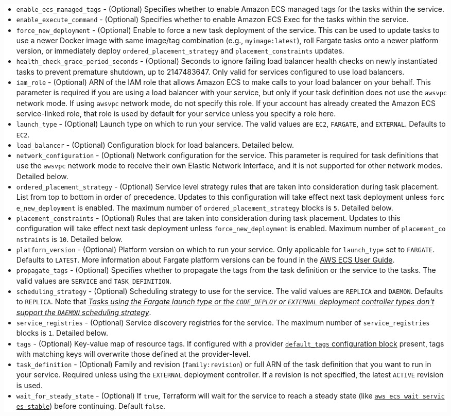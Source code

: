 * `enable_ecs_managed_tags` - (Optional) Specifies whether to enable Amazon ECS managed tags for the tasks within the service.
* `enable_execute_command` - (Optional) Specifies whether to enable Amazon ECS Exec for the tasks within the service.
* `force_new_deployment` - (Optional) Enable to force a new task deployment of the service. This can be used to update tasks to use a newer Docker image with same image/tag combination (e.g., `myimage:latest`), roll Fargate tasks onto a newer platform version, or immediately deploy `ordered_placement_strategy` and `placement_constraints` updates.
* `health_check_grace_period_seconds` - (Optional) Seconds to ignore failing load balancer health checks on newly instantiated tasks to prevent premature shutdown, up to 2147483647. Only valid for services configured to use load balancers.
* `iam_role` - (Optional) ARN of the IAM role that allows Amazon ECS to make calls to your load balancer on your behalf. This parameter is required if you are using a load balancer with your service, but only if your task definition does not use the `awsvpc` network mode. If using `awsvpc` network mode, do not specify this role. If your account has already created the Amazon ECS service-linked role, that role is used by default for your service unless you specify a role here.
* `launch_type` - (Optional) Launch type on which to run your service. The valid values are `EC2`, `FARGATE`, and `EXTERNAL`. Defaults to `EC2`.
* `load_balancer` - (Optional) Configuration block for load balancers. Detailed below.
* `network_configuration` - (Optional) Network configuration for the service. This parameter is required for task definitions that use the `awsvpc` network mode to receive their own Elastic Network Interface, and it is not supported for other network modes. Detailed below.
* `ordered_placement_strategy` - (Optional) Service level strategy rules that are taken into consideration during task placement. List from top to bottom in order of precedence. Updates to this configuration will take effect next task deployment unless `force_new_deployment` is enabled. The maximum number of `ordered_placement_strategy` blocks is `5`. Detailed below.
* `placement_constraints` - (Optional) Rules that are taken into consideration during task placement. Updates to this configuration will take effect next task deployment unless `force_new_deployment` is enabled. Maximum number of `placement_constraints` is `10`. Detailed below.
* `platform_version` - (Optional) Platform version on which to run your service. Only applicable for `launch_type` set to `FARGATE`. Defaults to `LATEST`. More information about Fargate platform versions can be found in the [AWS ECS User Guide](https://docs.aws.amazon.com/AmazonECS/latest/developerguide/platform_versions.html).
* `propagate_tags` - (Optional) Specifies whether to propagate the tags from the task definition or the service to the tasks. The valid values are `SERVICE` and `TASK_DEFINITION`.
* `scheduling_strategy` - (Optional) Scheduling strategy to use for the service. The valid values are `REPLICA` and `DAEMON`. Defaults to `REPLICA`. Note that [*Tasks using the Fargate launch type or the `CODE_DEPLOY` or `EXTERNAL` deployment controller types don't support the `DAEMON` scheduling strategy*](https://docs.aws.amazon.com/AmazonECS/latest/APIReference/API_CreateService.html).
* `service_registries` - (Optional) Service discovery registries for the service. The maximum number of `service_registries` blocks is `1`. Detailed below.
* `tags` - (Optional) Key-value map of resource tags. If configured with a provider [`default_tags` configuration block](https://www.terraform.io/docs/providers/aws/index.html#default_tags-configuration-block) present, tags with matching keys will overwrite those defined at the provider-level.
* `task_definition` - (Optional) Family and revision (`family:revision`) or full ARN of the task definition that you want to run in your service. Required unless using the `EXTERNAL` deployment controller. If a revision is not specified, the latest `ACTIVE` revision is used.
* `wait_for_steady_state` - (Optional) If `true`, Terraform will wait for the service to reach a steady state (like [`aws ecs wait services-stable`](https://docs.aws.amazon.com/cli/latest/reference/ecs/wait/services-stable.html)) before continuing. Default `false`.
